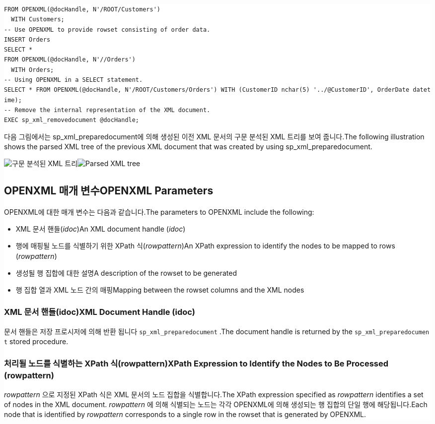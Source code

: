 ```
FROM OPENXML(@docHandle, N'/ROOT/Customers') 
  WITH Customers;
-- Use OPENXML to provide rowset consisting of order data.
INSERT Orders 
SELECT * 
FROM OPENXML(@docHandle, N'//Orders') 
  WITH Orders;
-- Using OPENXML in a SELECT statement.
SELECT * FROM OPENXML(@docHandle, N'/ROOT/Customers/Orders') WITH (CustomerID nchar(5) '../@CustomerID', OrderDate datetime);
-- Remove the internal representation of the XML document.
EXEC sp_xml_removedocument @docHandle; 
```

 <span data-ttu-id="21f04-137">다음 그림에서는 sp_xml_preparedocument에 의해 생성된 이전 XML 문서의 구문 분석된 XML 트리를 보여 줍니다.</span><span class="sxs-lookup"><span data-stu-id="21f04-137">The following illustration shows the parsed XML tree of the previous XML document that was created by using sp_xml_preparedocument.</span></span>

 <span data-ttu-id="21f04-138">![구문 분석된 XML 트리](../../database-engine/media/xmlparsedtree.gif "구문 분석된 XML 트리")</span><span class="sxs-lookup"><span data-stu-id="21f04-138">![Parsed XML tree](../../database-engine/media/xmlparsedtree.gif "Parsed XML tree")</span></span>

## <a name="openxml-parameters"></a><span data-ttu-id="21f04-139">OPENXML 매개 변수</span><span class="sxs-lookup"><span data-stu-id="21f04-139">OPENXML Parameters</span></span>
 <span data-ttu-id="21f04-140">OPENXML에 대한 매개 변수는 다음과 같습니다.</span><span class="sxs-lookup"><span data-stu-id="21f04-140">The parameters to OPENXML include the following:</span></span>

-   <span data-ttu-id="21f04-141">XML 문서 핸들(*idoc*)</span><span class="sxs-lookup"><span data-stu-id="21f04-141">An XML document handle (*idoc*)</span></span>

-   <span data-ttu-id="21f04-142">행에 매핑될 노드를 식별하기 위한 XPath 식(*rowpattern*)</span><span class="sxs-lookup"><span data-stu-id="21f04-142">An XPath expression to identify the nodes to be mapped to rows (*rowpattern*)</span></span>

-   <span data-ttu-id="21f04-143">생성될 행 집합에 대한 설명</span><span class="sxs-lookup"><span data-stu-id="21f04-143">A description of the rowset to be generated</span></span>

-   <span data-ttu-id="21f04-144">행 집합 열과 XML 노드 간의 매핑</span><span class="sxs-lookup"><span data-stu-id="21f04-144">Mapping between the rowset columns and the XML nodes</span></span>

### <a name="xml-document-handle-idoc"></a><span data-ttu-id="21f04-145">XML 문서 핸들(idoc)</span><span class="sxs-lookup"><span data-stu-id="21f04-145">XML Document Handle (idoc)</span></span>
 <span data-ttu-id="21f04-146">문서 핸들은 저장 프로시저에 의해 반환 됩니다 `sp_xml_preparedocument` .</span><span class="sxs-lookup"><span data-stu-id="21f04-146">The document handle is returned by the `sp_xml_preparedocument` stored procedure.</span></span>

### <a name="xpath-expression-to-identify-the-nodes-to-be-processed-rowpattern"></a><span data-ttu-id="21f04-147">처리될 노드를 식별하는 XPath 식(rowpattern)</span><span class="sxs-lookup"><span data-stu-id="21f04-147">XPath Expression to Identify the Nodes to Be Processed (rowpattern)</span></span>
 <span data-ttu-id="21f04-148">*rowpattern* 으로 지정된 XPath 식은 XML 문서의 노드 집합을 식별합니다.</span><span class="sxs-lookup"><span data-stu-id="21f04-148">The XPath expression specified as *rowpattern* identifies a set of nodes in the XML document.</span></span> <span data-ttu-id="21f04-149">*rowpattern* 에 의해 식별되는 노드는 각각 OPENXML에 의해 생성되는 행 집합의 단일 행에 해당됩니다.</span><span class="sxs-lookup"><span data-stu-id="21f04-149">Each node that is identified by *rowpattern* corresponds to a single row in the rowset that is generated by OPENXML.</span></span>
